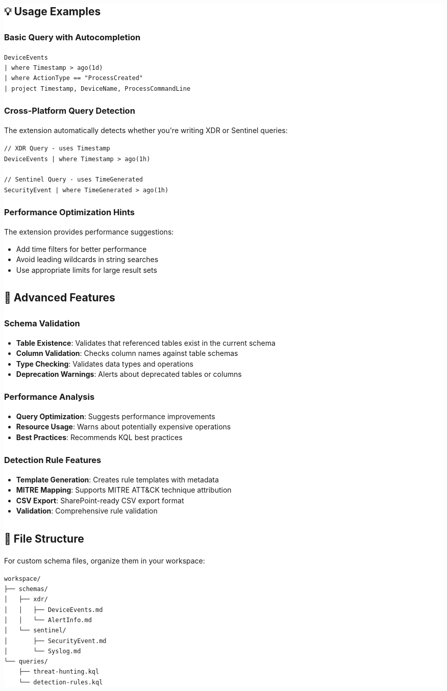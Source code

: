## 💡 Usage Examples

### Basic Query with Autocompletion
```kql
DeviceEvents
| where Timestamp > ago(1d)
| where ActionType == "ProcessCreated"
| project Timestamp, DeviceName, ProcessCommandLine
```

### Cross-Platform Query Detection
The extension automatically detects whether you're writing XDR or Sentinel queries:
```kql
// XDR Query - uses Timestamp
DeviceEvents | where Timestamp > ago(1h)

// Sentinel Query - uses TimeGenerated  
SecurityEvent | where TimeGenerated > ago(1h)
```

### Performance Optimization Hints
The extension provides performance suggestions:
- Add time filters for better performance
- Avoid leading wildcards in string searches
- Use appropriate limits for large result sets

## 🔧 Advanced Features

### Schema Validation
- **Table Existence**: Validates that referenced tables exist in the current schema
- **Column Validation**: Checks column names against table schemas
- **Type Checking**: Validates data types and operations
- **Deprecation Warnings**: Alerts about deprecated tables or columns

### Performance Analysis
- **Query Optimization**: Suggests performance improvements
- **Resource Usage**: Warns about potentially expensive operations
- **Best Practices**: Recommends KQL best practices

### Detection Rule Features
- **Template Generation**: Creates rule templates with metadata
- **MITRE Mapping**: Supports MITRE ATT&CK technique attribution
- **CSV Export**: SharePoint-ready CSV export format
- **Validation**: Comprehensive rule validation

## 📁 File Structure

For custom schema files, organize them in your workspace:
```
workspace/
├── schemas/
│   ├── xdr/
│   │   ├── DeviceEvents.md
│   │   └── AlertInfo.md
│   └── sentinel/
│       ├── SecurityEvent.md
│       └── Syslog.md
└── queries/
    ├── threat-hunting.kql
    └── detection-rules.kql
```
